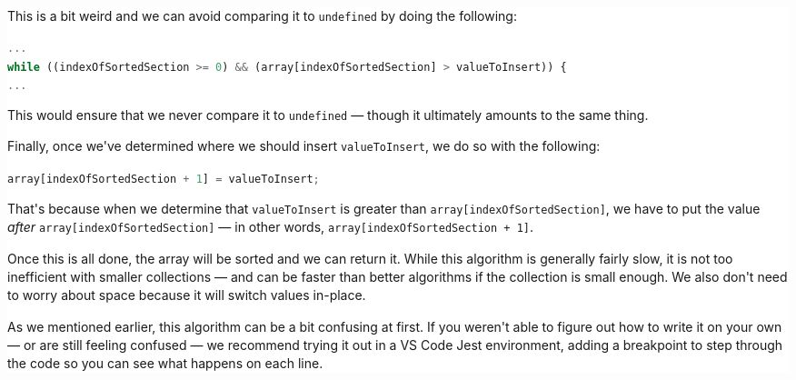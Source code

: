 This is a bit weird and we can avoid comparing it to `undefined` by doing the following:

```js
...
while ((indexOfSortedSection >= 0) && (array[indexOfSortedSection] > valueToInsert)) {
...
```

This would ensure that we never compare it to `undefined` — though it ultimately amounts to the same thing.

Finally, once we've determined where we should insert `valueToInsert`, we do so with the following:

```js
array[indexOfSortedSection + 1] = valueToInsert;
```

That's because when we determine that `valueToInsert` is greater than `array[indexOfSortedSection]`, we have to put the value _after_ `array[indexOfSortedSection]` — in other words, `array[indexOfSortedSection + 1]`.

Once this is all done, the array will be sorted and we can return it. While this algorithm is generally fairly slow, it is not too inefficient with smaller collections — and can be faster than better algorithms if the collection is small enough. We also don't need to worry about space because it will switch values in-place.

As we mentioned earlier, this algorithm can be a bit confusing at first. If you weren't able to figure out how to write it on your own — or are still feeling confused — we recommend trying it out in a VS Code Jest environment, adding a breakpoint to step through the code so you can see what happens on each line.